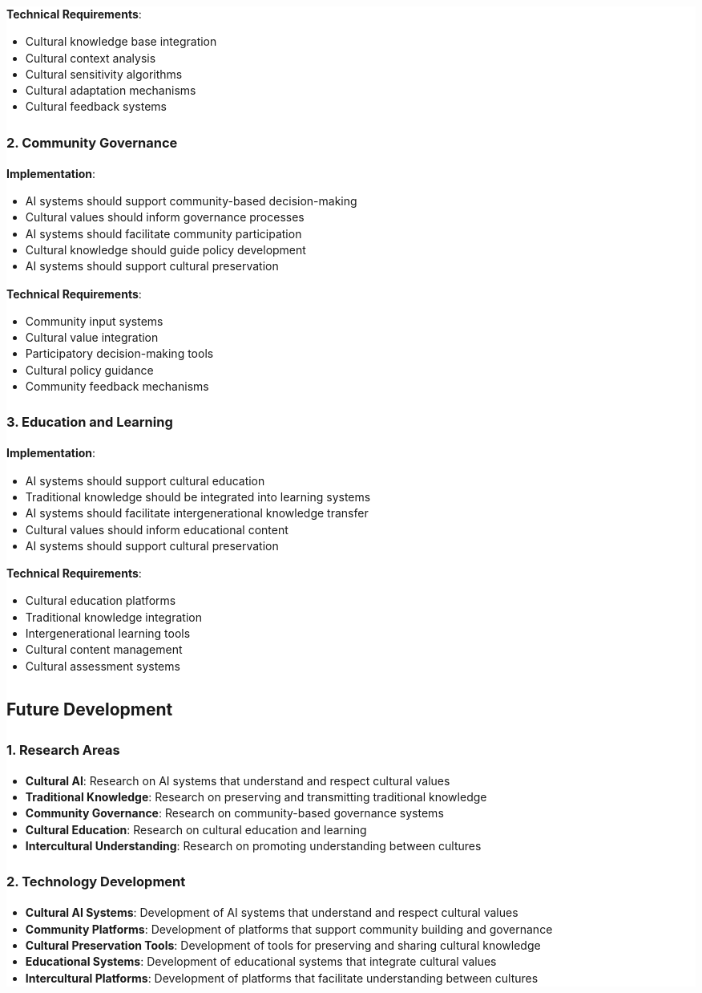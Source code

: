 **Technical Requirements**:
- Cultural knowledge base integration
- Cultural context analysis
- Cultural sensitivity algorithms
- Cultural adaptation mechanisms
- Cultural feedback systems

### 2. Community Governance
**Implementation**:
- AI systems should support community-based decision-making
- Cultural values should inform governance processes
- AI systems should facilitate community participation
- Cultural knowledge should guide policy development
- AI systems should support cultural preservation

**Technical Requirements**:
- Community input systems
- Cultural value integration
- Participatory decision-making tools
- Cultural policy guidance
- Community feedback mechanisms

### 3. Education and Learning
**Implementation**:
- AI systems should support cultural education
- Traditional knowledge should be integrated into learning systems
- AI systems should facilitate intergenerational knowledge transfer
- Cultural values should inform educational content
- AI systems should support cultural preservation

**Technical Requirements**:
- Cultural education platforms
- Traditional knowledge integration
- Intergenerational learning tools
- Cultural content management
- Cultural assessment systems

## Future Development

### 1. Research Areas
- **Cultural AI**: Research on AI systems that understand and respect cultural values
- **Traditional Knowledge**: Research on preserving and transmitting traditional knowledge
- **Community Governance**: Research on community-based governance systems
- **Cultural Education**: Research on cultural education and learning
- **Intercultural Understanding**: Research on promoting understanding between cultures

### 2. Technology Development
- **Cultural AI Systems**: Development of AI systems that understand and respect cultural values
- **Community Platforms**: Development of platforms that support community building and governance
- **Cultural Preservation Tools**: Development of tools for preserving and sharing cultural knowledge
- **Educational Systems**: Development of educational systems that integrate cultural values
- **Intercultural Platforms**: Development of platforms that facilitate understanding between cultures
